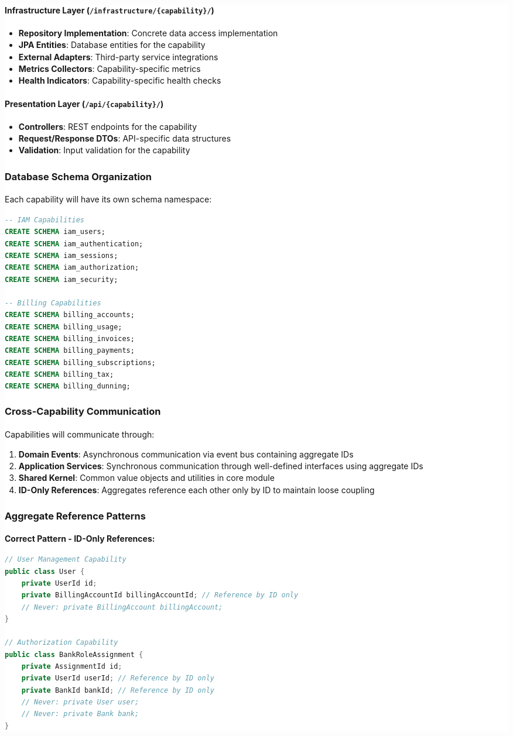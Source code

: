 #### Infrastructure Layer (`/infrastructure/{capability}/`)
- **Repository Implementation**: Concrete data access implementation
- **JPA Entities**: Database entities for the capability
- **External Adapters**: Third-party service integrations
- **Metrics Collectors**: Capability-specific metrics
- **Health Indicators**: Capability-specific health checks

#### Presentation Layer (`/api/{capability}/`)
- **Controllers**: REST endpoints for the capability
- **Request/Response DTOs**: API-specific data structures
- **Validation**: Input validation for the capability

### Database Schema Organization

Each capability will have its own schema namespace:

```sql
-- IAM Capabilities
CREATE SCHEMA iam_users;
CREATE SCHEMA iam_authentication;
CREATE SCHEMA iam_sessions;
CREATE SCHEMA iam_authorization;
CREATE SCHEMA iam_security;

-- Billing Capabilities
CREATE SCHEMA billing_accounts;
CREATE SCHEMA billing_usage;
CREATE SCHEMA billing_invoices;
CREATE SCHEMA billing_payments;
CREATE SCHEMA billing_subscriptions;
CREATE SCHEMA billing_tax;
CREATE SCHEMA billing_dunning;
```

### Cross-Capability Communication

Capabilities will communicate through:

1. **Domain Events**: Asynchronous communication via event bus containing aggregate IDs
2. **Application Services**: Synchronous communication through well-defined interfaces using aggregate IDs
3. **Shared Kernel**: Common value objects and utilities in core module
4. **ID-Only References**: Aggregates reference each other only by ID to maintain loose coupling

### Aggregate Reference Patterns

**Correct Pattern - ID-Only References:**
```java
// User Management Capability
public class User {
    private UserId id;
    private BillingAccountId billingAccountId; // Reference by ID only
    // Never: private BillingAccount billingAccount;
}

// Authorization Capability  
public class BankRoleAssignment {
    private AssignmentId id;
    private UserId userId; // Reference by ID only
    private BankId bankId; // Reference by ID only
    // Never: private User user;
    // Never: private Bank bank;
}
```
